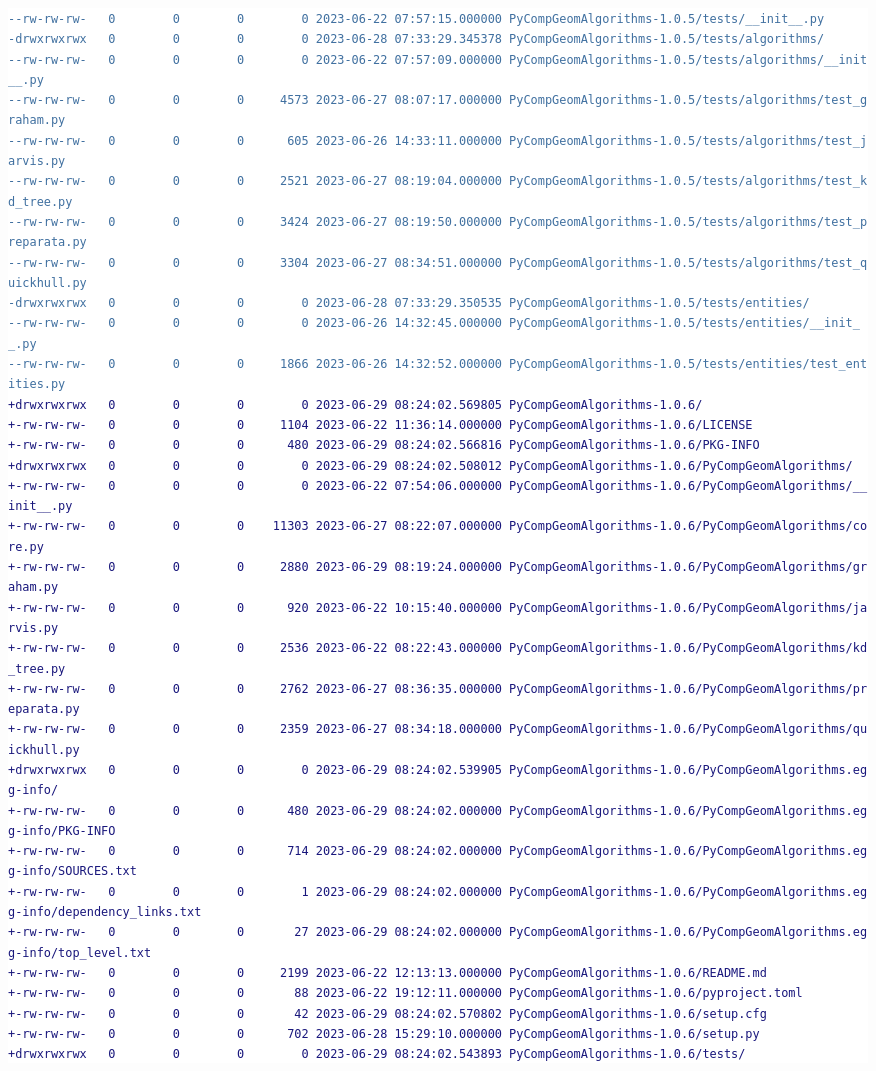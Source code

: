 ```diff
--rw-rw-rw-   0        0        0        0 2023-06-22 07:57:15.000000 PyCompGeomAlgorithms-1.0.5/tests/__init__.py
-drwxrwxrwx   0        0        0        0 2023-06-28 07:33:29.345378 PyCompGeomAlgorithms-1.0.5/tests/algorithms/
--rw-rw-rw-   0        0        0        0 2023-06-22 07:57:09.000000 PyCompGeomAlgorithms-1.0.5/tests/algorithms/__init__.py
--rw-rw-rw-   0        0        0     4573 2023-06-27 08:07:17.000000 PyCompGeomAlgorithms-1.0.5/tests/algorithms/test_graham.py
--rw-rw-rw-   0        0        0      605 2023-06-26 14:33:11.000000 PyCompGeomAlgorithms-1.0.5/tests/algorithms/test_jarvis.py
--rw-rw-rw-   0        0        0     2521 2023-06-27 08:19:04.000000 PyCompGeomAlgorithms-1.0.5/tests/algorithms/test_kd_tree.py
--rw-rw-rw-   0        0        0     3424 2023-06-27 08:19:50.000000 PyCompGeomAlgorithms-1.0.5/tests/algorithms/test_preparata.py
--rw-rw-rw-   0        0        0     3304 2023-06-27 08:34:51.000000 PyCompGeomAlgorithms-1.0.5/tests/algorithms/test_quickhull.py
-drwxrwxrwx   0        0        0        0 2023-06-28 07:33:29.350535 PyCompGeomAlgorithms-1.0.5/tests/entities/
--rw-rw-rw-   0        0        0        0 2023-06-26 14:32:45.000000 PyCompGeomAlgorithms-1.0.5/tests/entities/__init__.py
--rw-rw-rw-   0        0        0     1866 2023-06-26 14:32:52.000000 PyCompGeomAlgorithms-1.0.5/tests/entities/test_entities.py
+drwxrwxrwx   0        0        0        0 2023-06-29 08:24:02.569805 PyCompGeomAlgorithms-1.0.6/
+-rw-rw-rw-   0        0        0     1104 2023-06-22 11:36:14.000000 PyCompGeomAlgorithms-1.0.6/LICENSE
+-rw-rw-rw-   0        0        0      480 2023-06-29 08:24:02.566816 PyCompGeomAlgorithms-1.0.6/PKG-INFO
+drwxrwxrwx   0        0        0        0 2023-06-29 08:24:02.508012 PyCompGeomAlgorithms-1.0.6/PyCompGeomAlgorithms/
+-rw-rw-rw-   0        0        0        0 2023-06-22 07:54:06.000000 PyCompGeomAlgorithms-1.0.6/PyCompGeomAlgorithms/__init__.py
+-rw-rw-rw-   0        0        0    11303 2023-06-27 08:22:07.000000 PyCompGeomAlgorithms-1.0.6/PyCompGeomAlgorithms/core.py
+-rw-rw-rw-   0        0        0     2880 2023-06-29 08:19:24.000000 PyCompGeomAlgorithms-1.0.6/PyCompGeomAlgorithms/graham.py
+-rw-rw-rw-   0        0        0      920 2023-06-22 10:15:40.000000 PyCompGeomAlgorithms-1.0.6/PyCompGeomAlgorithms/jarvis.py
+-rw-rw-rw-   0        0        0     2536 2023-06-22 08:22:43.000000 PyCompGeomAlgorithms-1.0.6/PyCompGeomAlgorithms/kd_tree.py
+-rw-rw-rw-   0        0        0     2762 2023-06-27 08:36:35.000000 PyCompGeomAlgorithms-1.0.6/PyCompGeomAlgorithms/preparata.py
+-rw-rw-rw-   0        0        0     2359 2023-06-27 08:34:18.000000 PyCompGeomAlgorithms-1.0.6/PyCompGeomAlgorithms/quickhull.py
+drwxrwxrwx   0        0        0        0 2023-06-29 08:24:02.539905 PyCompGeomAlgorithms-1.0.6/PyCompGeomAlgorithms.egg-info/
+-rw-rw-rw-   0        0        0      480 2023-06-29 08:24:02.000000 PyCompGeomAlgorithms-1.0.6/PyCompGeomAlgorithms.egg-info/PKG-INFO
+-rw-rw-rw-   0        0        0      714 2023-06-29 08:24:02.000000 PyCompGeomAlgorithms-1.0.6/PyCompGeomAlgorithms.egg-info/SOURCES.txt
+-rw-rw-rw-   0        0        0        1 2023-06-29 08:24:02.000000 PyCompGeomAlgorithms-1.0.6/PyCompGeomAlgorithms.egg-info/dependency_links.txt
+-rw-rw-rw-   0        0        0       27 2023-06-29 08:24:02.000000 PyCompGeomAlgorithms-1.0.6/PyCompGeomAlgorithms.egg-info/top_level.txt
+-rw-rw-rw-   0        0        0     2199 2023-06-22 12:13:13.000000 PyCompGeomAlgorithms-1.0.6/README.md
+-rw-rw-rw-   0        0        0       88 2023-06-22 19:12:11.000000 PyCompGeomAlgorithms-1.0.6/pyproject.toml
+-rw-rw-rw-   0        0        0       42 2023-06-29 08:24:02.570802 PyCompGeomAlgorithms-1.0.6/setup.cfg
+-rw-rw-rw-   0        0        0      702 2023-06-28 15:29:10.000000 PyCompGeomAlgorithms-1.0.6/setup.py
+drwxrwxrwx   0        0        0        0 2023-06-29 08:24:02.543893 PyCompGeomAlgorithms-1.0.6/tests/
```